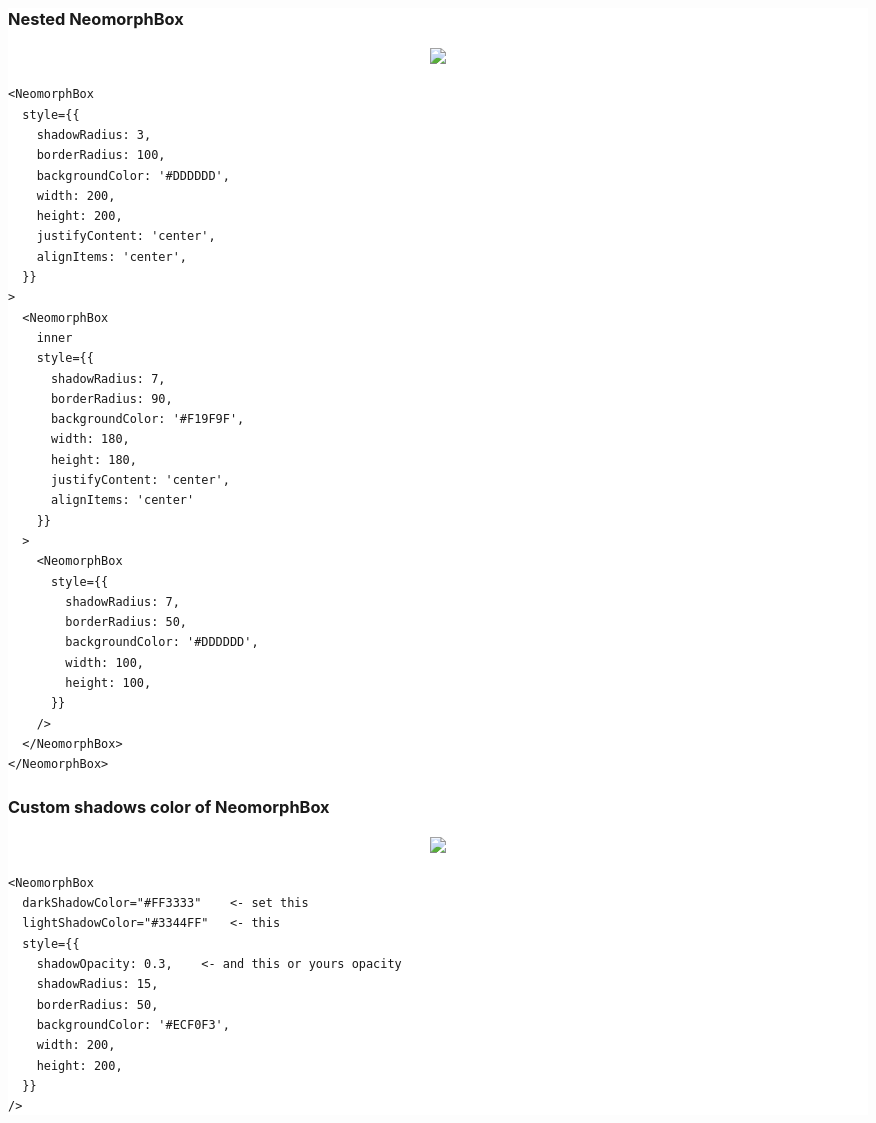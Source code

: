 ### Nested NeomorphBox

<p align="center">
  <img src="assets/neomorph_nested.png" height="250">
</p>

```
<NeomorphBox
  style={{
    shadowRadius: 3,
    borderRadius: 100,
    backgroundColor: '#DDDDDD',
    width: 200,
    height: 200,
    justifyContent: 'center',
    alignItems: 'center',
  }}
>
  <NeomorphBox 
    inner
    style={{
      shadowRadius: 7,
      borderRadius: 90,
      backgroundColor: '#F19F9F',
      width: 180,
      height: 180,
      justifyContent: 'center',
      alignItems: 'center'
    }}
  >
    <NeomorphBox 
      style={{
        shadowRadius: 7,
        borderRadius: 50,
        backgroundColor: '#DDDDDD',
        width: 100,
        height: 100,
      }}
    />
  </NeomorphBox>
</NeomorphBox>
```

### Custom shadows color of NeomorphBox

<p align="center">
  <img src="assets/neomorph_custom_colors.jpg" height="270">
</p>

```
<NeomorphBox
  darkShadowColor="#FF3333"    <- set this
  lightShadowColor="#3344FF"   <- this
  style={{
    shadowOpacity: 0.3,    <- and this or yours opacity
    shadowRadius: 15,
    borderRadius: 50,
    backgroundColor: '#ECF0F3',
    width: 200,
    height: 200,
  }}
/>
```
